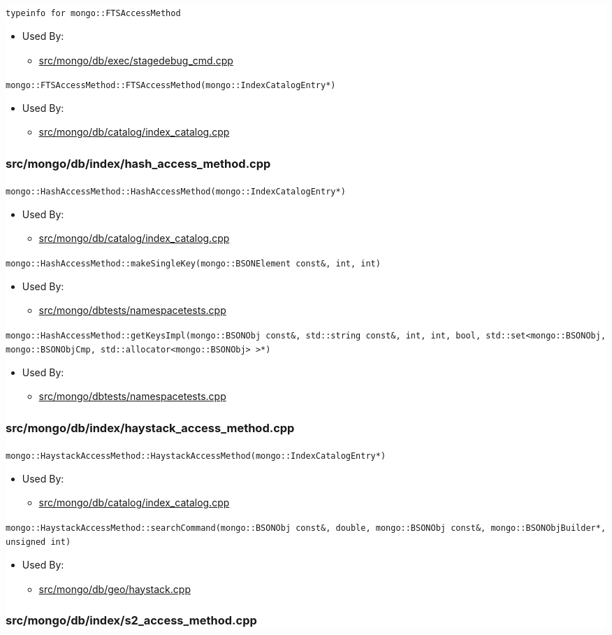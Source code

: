     typeinfo for mongo::FTSAccessMethod

- Used By:

    - [src/mongo/db/exec/stagedebug\_cmd.cpp](../../../queries/core\_query\_system)

<div></div>

    mongo::FTSAccessMethod::FTSAccessMethod(mongo::IndexCatalogEntry*)

- Used By:

    - [src/mongo/db/catalog/index\_catalog.cpp](../../../storage/storage\_layer\_structure)

### src/mongo/db/index/hash\_access\_method.cpp

<div></div>

    mongo::HashAccessMethod::HashAccessMethod(mongo::IndexCatalogEntry*)

- Used By:

    - [src/mongo/db/catalog/index\_catalog.cpp](../../../storage/storage\_layer\_structure)

<div></div>

    mongo::HashAccessMethod::makeSingleKey(mongo::BSONElement const&, int, int)

- Used By:

    - [src/mongo/dbtests/namespacetests.cpp](../../../tests/unit\_tests)

<div></div>

    mongo::HashAccessMethod::getKeysImpl(mongo::BSONObj const&, std::string const&, int, int, bool, std::set<mongo::BSONObj, mongo::BSONObjCmp, std::allocator<mongo::BSONObj> >*)

- Used By:

    - [src/mongo/dbtests/namespacetests.cpp](../../../tests/unit\_tests)

### src/mongo/db/index/haystack\_access\_method.cpp

<div></div>

    mongo::HaystackAccessMethod::HaystackAccessMethod(mongo::IndexCatalogEntry*)

- Used By:

    - [src/mongo/db/catalog/index\_catalog.cpp](../../../storage/storage\_layer\_structure)

<div></div>

    mongo::HaystackAccessMethod::searchCommand(mongo::BSONObj const&, double, mongo::BSONObj const&, mongo::BSONObjBuilder*, unsigned int)

- Used By:

    - [src/mongo/db/geo/haystack.cpp](../../../queries/geo\_queries)

### src/mongo/db/index/s2\_access\_method.cpp
